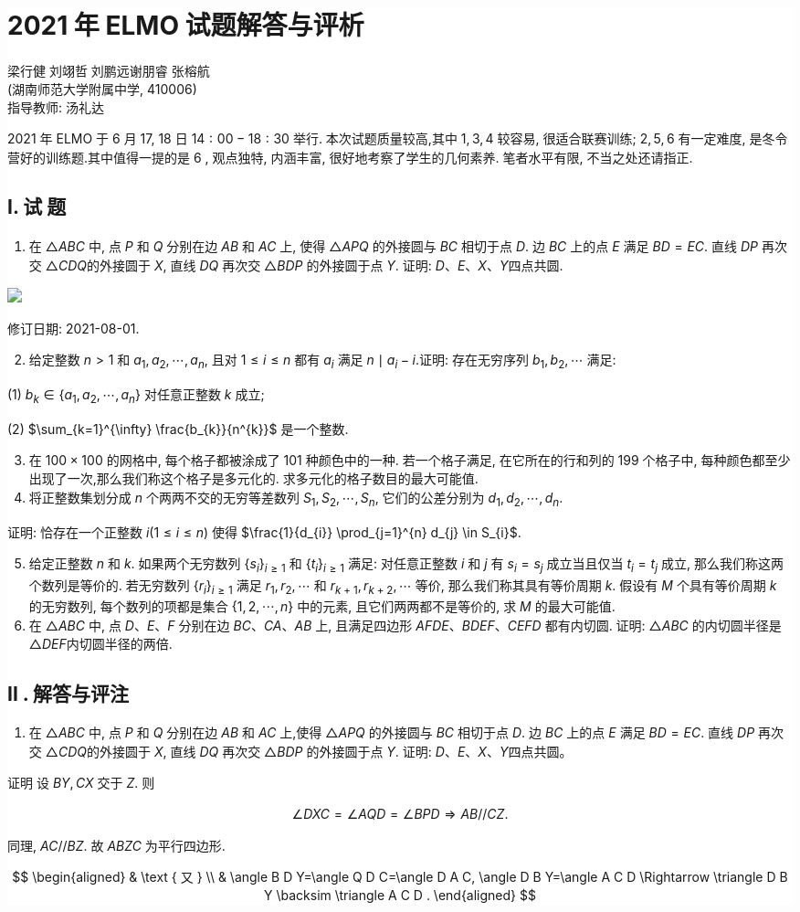 # 2021 年 ELMO 试题解答与评析 

梁行健 刘翊哲 刘鹏远谢朋睿 张榕航<br>(湖南师范大学附属中学, 410006)<br>指导教师: 汤礼达

2021 年 ELMO 于 6 月 17, 18 日 $14: 00-18: 30$ 举行. 本次试题质量较高,其中 $1,3,4$ 较容易, 很适合联赛训练; $2,5,6$ 有一定难度, 是冬令营好的训练题.其中值得一提的是 6 , 观点独特, 内涵丰富, 很好地考察了学生的几何素养. 笔者水平有限, 不当之处还请指正.

## I. 试 题

1. 在 $\triangle A B C$ 中, 点 $P$ 和 $Q$ 分别在边 $A B$ 和 $A C$ 上, 使得 $\triangle A P Q$ 的外接圆与 $B C$ 相切于点 $D$. 边 $B C$ 上的点 $E$ 满足 $B D=E C$. 直线 $D P$ 再次交 $\triangle C D Q$的外接圆于 $X$, 直线 $D Q$ 再次交 $\triangle B D P$ 的外接圆于点 $Y$. 证明: $D 、 E 、 X 、 Y$四点共圆.

![](https://cdn.mathpix.com/cropped/2024_02_26_8ccdcc0a95b23b7a0a64g-01.jpg?height=817&width=594&top_left_y=1710&top_left_x=731)

修订日期: 2021-08-01.

2. 给定整数 $n>1$ 和 $a_{1}, a_{2}, \cdots, a_{n}$, 且对 $1 \leq i \leq n$ 都有 $a_{i}$ 满足 $n \mid a_{i}-i$.证明: 存在无穷序列 $b_{1}, b_{2}, \cdots$ 满足:

(1) $b_{k} \in\left\{a_{1}, a_{2}, \cdots, a_{n}\right\}$ 对任意正整数 $k$ 成立;

(2) $\sum_{k=1}^{\infty} \frac{b_{k}}{n^{k}}$ 是一个整数.

3. 在 $100 \times 100$ 的网格中, 每个格子都被涂成了 101 种颜色中的一种. 若一个格子满足, 在它所在的行和列的 199 个格子中, 每种颜色都至少出现了一次,那么我们称这个格子是多元化的. 求多元化的格子数目的最大可能值.
4. 将正整数集划分成 $n$ 个两两不交的无穷等差数列 $S_{1}, S_{2}, \cdots, S_{n}$, 它们的公差分别为 $d_{1}, d_{2}, \cdots, d_{n}$.

证明: 恰存在一个正整数 $i(1 \leq i \leq n)$ 使得 $\frac{1}{d_{i}} \prod_{j=1}^{n} d_{j} \in S_{i}$.

5. 给定正整数 $n$ 和 $k$. 如果两个无穷数列 $\left\{s_{i}\right\}_{i \geq 1}$ 和 $\left\{t_{i}\right\}_{i \geq 1}$ 满足: 对任意正整数 $i$ 和 $j$ 有 $s_{i}=s_{j}$ 成立当且仅当 $t_{i}=t_{j}$ 成立, 那么我们称这两个数列是等价的. 若无穷数列 $\left\{r_{i}\right\}_{i \geq 1}$ 满足 $r_{1}, r_{2}, \cdots$ 和 $r_{k+1}, r_{k+2}, \cdots$ 等价, 那么我们称其具有等价周期 $k$. 假设有 $M$ 个具有等价周期 $k$ 的无穷数列, 每个数列的项都是集合 $\{1,2, \cdots, n\}$ 中的元素, 且它们两两都不是等价的, 求 $M$ 的最大可能值.
6. 在 $\triangle A B C$ 中, 点 $D 、 E 、 F$ 分别在边 $B C 、 C A 、 A B$ 上, 且满足四边形 $A F D E 、 B D E F 、 C E F D$ 都有内切圆. 证明: $\triangle A B C$ 的内切圆半径是 $\triangle D E F$内切圆半径的两倍.

## II . 解答与评注

1. 在 $\triangle A B C$ 中, 点 $P$ 和 $Q$ 分别在边 $A B$ 和 $A C$ 上,使得 $\triangle A P Q$ 的外接圆与 $B C$ 相切于点 $D$. 边 $B C$ 上的点 $E$ 满足 $B D=E C$. 直线 $D P$ 再次交 $\triangle C D Q$的外接圆于 $X$, 直线 $D Q$ 再次交 $\triangle B D P$ 的外接圆于点 $Y$. 证明: $D 、 E 、 X 、 Y$四点共圆。

证明 设 $B Y, C X$ 交于 $Z$. 则

$$
\angle D X C=\angle A Q D=\angle B P D \Rightarrow A B / / C Z .
$$

同理, $A C / / B Z$. 故 $A B Z C$ 为平行四边形.

$$
\begin{aligned}
& \text { 又 } \\
& \angle B D Y=\angle Q D C=\angle D A C, \angle D B Y=\angle A C D \Rightarrow \triangle D B Y \backsim \triangle A C D .
\end{aligned}
$$
